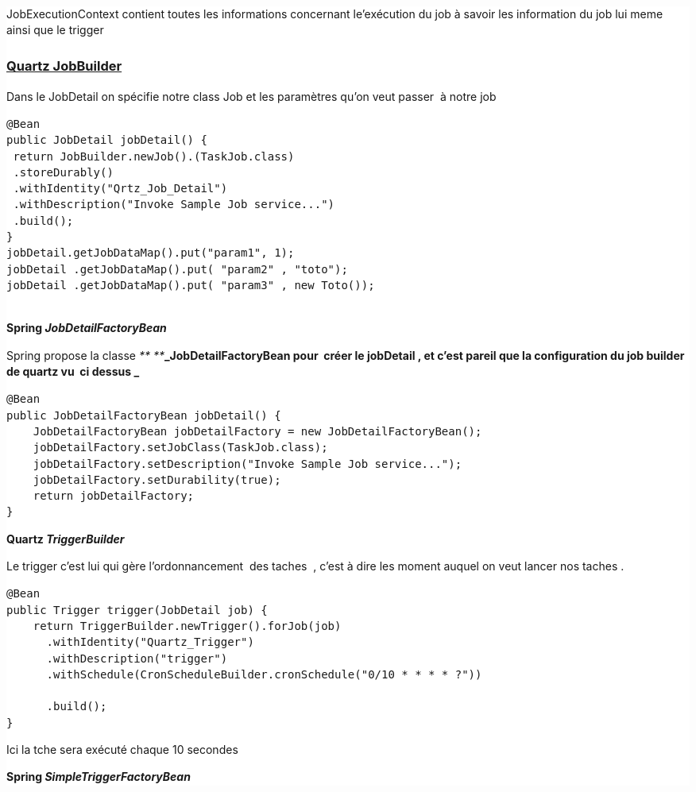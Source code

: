 JobExecutionContext contient toutes les informations concernant le&rsquo;exécution du job à savoir les information du job lui meme ainsi que le trigger

### <u>**Quartz JobBuilder**</u>

Dans le JobDetail on spécifie notre class Job et les paramètres qu&rsquo;on veut passer  à notre job

<pre class="brush: java; title: ; notranslate" title="">@Bean
public JobDetail jobDetail() {
 return JobBuilder.newJob().(TaskJob.class)
 .storeDurably()
 .withIdentity("Qrtz_Job_Detail")
 .withDescription("Invoke Sample Job service...")
 .build();
}
jobDetail.getJobDataMap().put("param1", 1);
jobDetail .getJobDataMap().put( "param2" , "toto");
jobDetail .getJobDataMap().put( "param3" , new Toto());

</pre>

**Spring _JobDetailFactoryBean_**

Spring propose la classe _** **_**_JobDetailFactoryBean pour  créer le jobDetail , et c&rsquo;est pareil que la configuration du job builder de quartz vu  ci dessus _**

<pre class="brush: java; title: ; notranslate" title="">@Bean
public JobDetailFactoryBean jobDetail() {
    JobDetailFactoryBean jobDetailFactory = new JobDetailFactoryBean();
    jobDetailFactory.setJobClass(TaskJob.class);
    jobDetailFactory.setDescription("Invoke Sample Job service...");
    jobDetailFactory.setDurability(true);
    return jobDetailFactory;
}
</pre>

**Quartz _TriggerBuilder_**

Le trigger c&rsquo;est lui qui gère l&rsquo;ordonnancement  des taches  , c&rsquo;est à dire les moment auquel on veut lancer nos taches .

<pre class="brush: java; title: ; notranslate" title="">@Bean
public Trigger trigger(JobDetail job) {
    return TriggerBuilder.newTrigger().forJob(job)
      .withIdentity("Quartz_Trigger")
      .withDescription("trigger")
      .withSchedule(CronScheduleBuilder.cronSchedule("0/10 * * * * ?"))

      .build();
}
</pre>

Ici la tche sera exécuté chaque 10 secondes
  
**Spring _SimpleTriggerFactoryBean_**
  